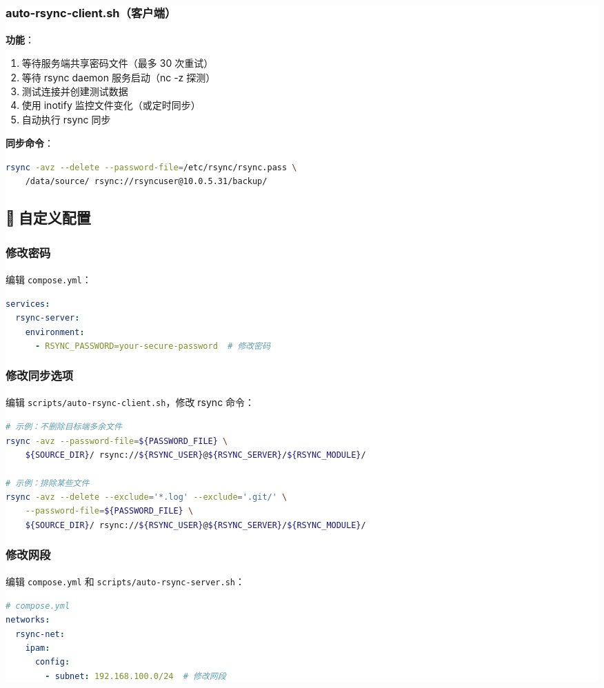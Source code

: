 ### auto-rsync-client.sh（客户端）

**功能**：
1. 等待服务端共享密码文件（最多 30 次重试）
2. 等待 rsync daemon 服务启动（nc -z 探测）
3. 测试连接并创建测试数据
4. 使用 inotify 监控文件变化（或定时同步）
5. 自动执行 rsync 同步

**同步命令**：
```bash
rsync -avz --delete --password-file=/etc/rsync/rsync.pass \
    /data/source/ rsync://rsyncuser@10.0.5.31/backup/
```

## 🔧 自定义配置

### 修改密码

编辑 `compose.yml`：

```yaml
services:
  rsync-server:
    environment:
      - RSYNC_PASSWORD=your-secure-password  # 修改密码
```

### 修改同步选项

编辑 `scripts/auto-rsync-client.sh`，修改 rsync 命令：

```bash
# 示例：不删除目标端多余文件
rsync -avz --password-file=${PASSWORD_FILE} \
    ${SOURCE_DIR}/ rsync://${RSYNC_USER}@${RSYNC_SERVER}/${RSYNC_MODULE}/

# 示例：排除某些文件
rsync -avz --delete --exclude='*.log' --exclude='.git/' \
    --password-file=${PASSWORD_FILE} \
    ${SOURCE_DIR}/ rsync://${RSYNC_USER}@${RSYNC_SERVER}/${RSYNC_MODULE}/
```

### 修改网段

编辑 `compose.yml` 和 `scripts/auto-rsync-server.sh`：

```yaml
# compose.yml
networks:
  rsync-net:
    ipam:
      config:
        - subnet: 192.168.100.0/24  # 修改网段
```
